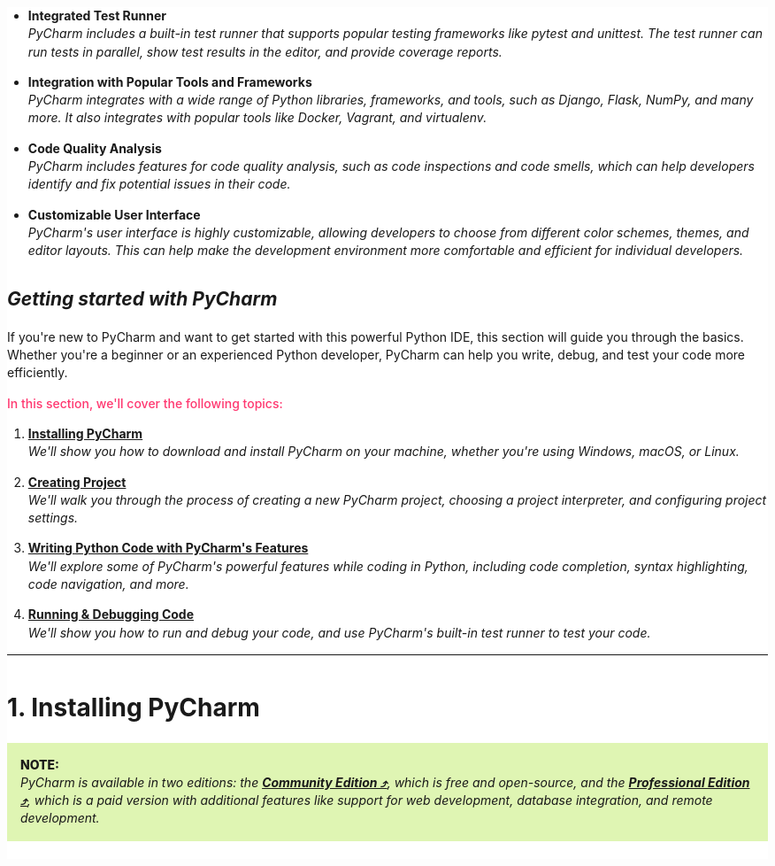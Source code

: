* **Integrated Test Runner** <br>
<i>PyCharm includes a built-in test runner that supports popular testing frameworks like pytest and unittest. The test runner can run tests in parallel, show test results in the editor, and provide coverage reports. </i>

* **Integration with Popular Tools and Frameworks** <br>
<i>PyCharm integrates with a wide range of Python libraries, frameworks, and tools, such as Django, Flask, NumPy, and many more. It also integrates with popular tools like Docker, Vagrant, and virtualenv.</i>

* **Code Quality Analysis** <br>
<i>PyCharm includes features for code quality analysis, such as code inspections and code smells, which can help developers identify and fix potential issues in their code.</i>

* **Customizable User Interface** <br>
<i>PyCharm's user interface is highly customizable, allowing developers to choose from different color schemes, themes, and editor layouts. This can help make the development environment more comfortable and efficient for individual developers.</i>


## *Getting started with PyCharm*

If you're new to PyCharm and want to get started with this powerful Python IDE, this section will guide you through the basics. Whether you're a beginner or an experienced Python developer, PyCharm can help you write, debug, and test your code more efficiently.

<span style="color: #ff3870;font-weight: 500;"> In this section, we'll cover the following topics:</span>

1. **[Installing PyCharm](#1-installing-pycharm)** <br>
<i>We'll show you how to download and install PyCharm on your machine, whether you're using Windows, macOS, or Linux.</i>

2. **[Creating Project](#2-creating-project)** <br>
<i>We'll walk you through the process of creating a new PyCharm project, choosing a project interpreter, and configuring project settings.</i>

3. **[Writing Python Code with PyCharm's Features](#3-writing-python-code-with-pycharms-features)** <br>
<i>We'll explore some of PyCharm's powerful features while coding in Python, including code completion, syntax highlighting, code navigation, and more.</i>

4. **[Running & Debugging Code](#4-running--debugging-code)** <br>
<i>We'll show you how to run and debug your code, and use PyCharm's built-in test runner to test your code.</i>

---

# 1. Installing PyCharm

<div style="background: #dff5b3; padding: 15px;">
<span style="font-weight:800;">NOTE:</span>
<br><span style="font-style:italic;">
PyCharm is available in two editions: the <b><a href="https://www.jetbrains.com/pycharm/download/" target="_blank">Community Edition  ⤴</a></b>, which is free and open-source, and the <b><a href="https://www.jetbrains.com/pycharm/download/" target="_blank">Professional Edition  ⤴</a></b>, which is a paid version with additional features like support for web development, database integration, and remote development.
</span>
</div><br>
